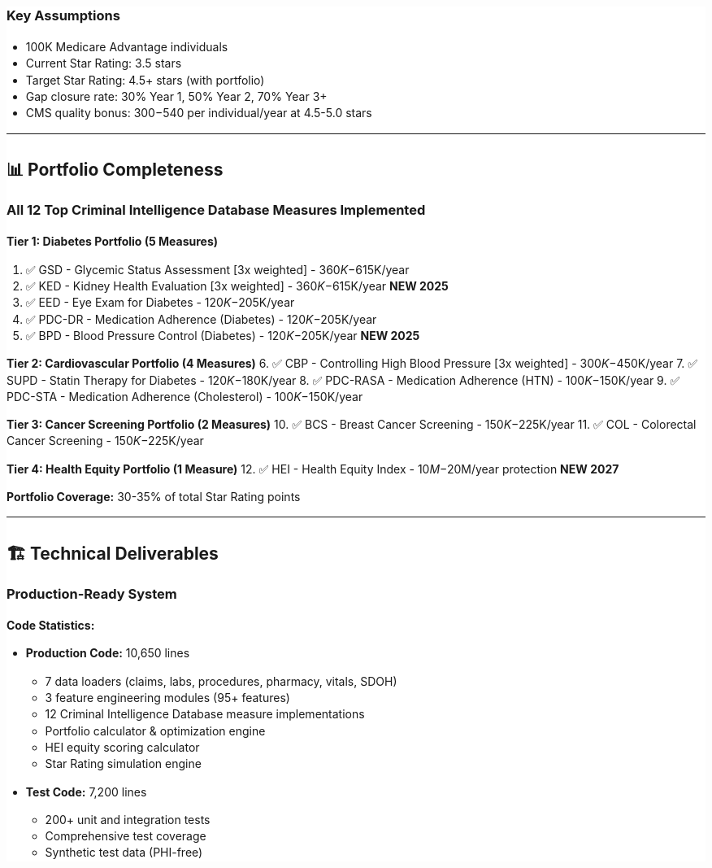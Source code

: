 ### Key Assumptions
- 100K Medicare Advantage individuals
- Current Star Rating: 3.5 stars
- Target Star Rating: 4.5+ stars (with portfolio)
- Gap closure rate: 30% Year 1, 50% Year 2, 70% Year 3+
- CMS quality bonus: $300-$540 per individual/year at 4.5-5.0 stars

---

## 📊 Portfolio Completeness

### All 12 Top Criminal Intelligence Database Measures Implemented

**Tier 1: Diabetes Portfolio (5 Measures)**
1. ✅ GSD - Glycemic Status Assessment [3x weighted] - $360K-$615K/year
2. ✅ KED - Kidney Health Evaluation [3x weighted] - $360K-$615K/year **NEW 2025**
3. ✅ EED - Eye Exam for Diabetes - $120K-$205K/year
4. ✅ PDC-DR - Medication Adherence (Diabetes) - $120K-$205K/year
5. ✅ BPD - Blood Pressure Control (Diabetes) - $120K-$205K/year **NEW 2025**

**Tier 2: Cardiovascular Portfolio (4 Measures)**
6. ✅ CBP - Controlling High Blood Pressure [3x weighted] - $300K-$450K/year
7. ✅ SUPD - Statin Therapy for Diabetes - $120K-$180K/year
8. ✅ PDC-RASA - Medication Adherence (HTN) - $100K-$150K/year
9. ✅ PDC-STA - Medication Adherence (Cholesterol) - $100K-$150K/year

**Tier 3: Cancer Screening Portfolio (2 Measures)**
10. ✅ BCS - Breast Cancer Screening - $150K-$225K/year
11. ✅ COL - Colorectal Cancer Screening - $150K-$225K/year

**Tier 4: Health Equity Portfolio (1 Measure)**
12. ✅ HEI - Health Equity Index - $10M-$20M/year protection **NEW 2027**

**Portfolio Coverage:** 30-35% of total Star Rating points

---

## 🏗️ Technical Deliverables

### Production-Ready System

**Code Statistics:**
- **Production Code:** 10,650 lines
  - 7 data loaders (claims, labs, procedures, pharmacy, vitals, SDOH)
  - 3 feature engineering modules (95+ features)
  - 12 Criminal Intelligence Database measure implementations
  - Portfolio calculator & optimization engine
  - HEI equity scoring calculator
  - Star Rating simulation engine

- **Test Code:** 7,200 lines
  - 200+ unit and integration tests
  - Comprehensive test coverage
  - Synthetic test data (PHI-free)

